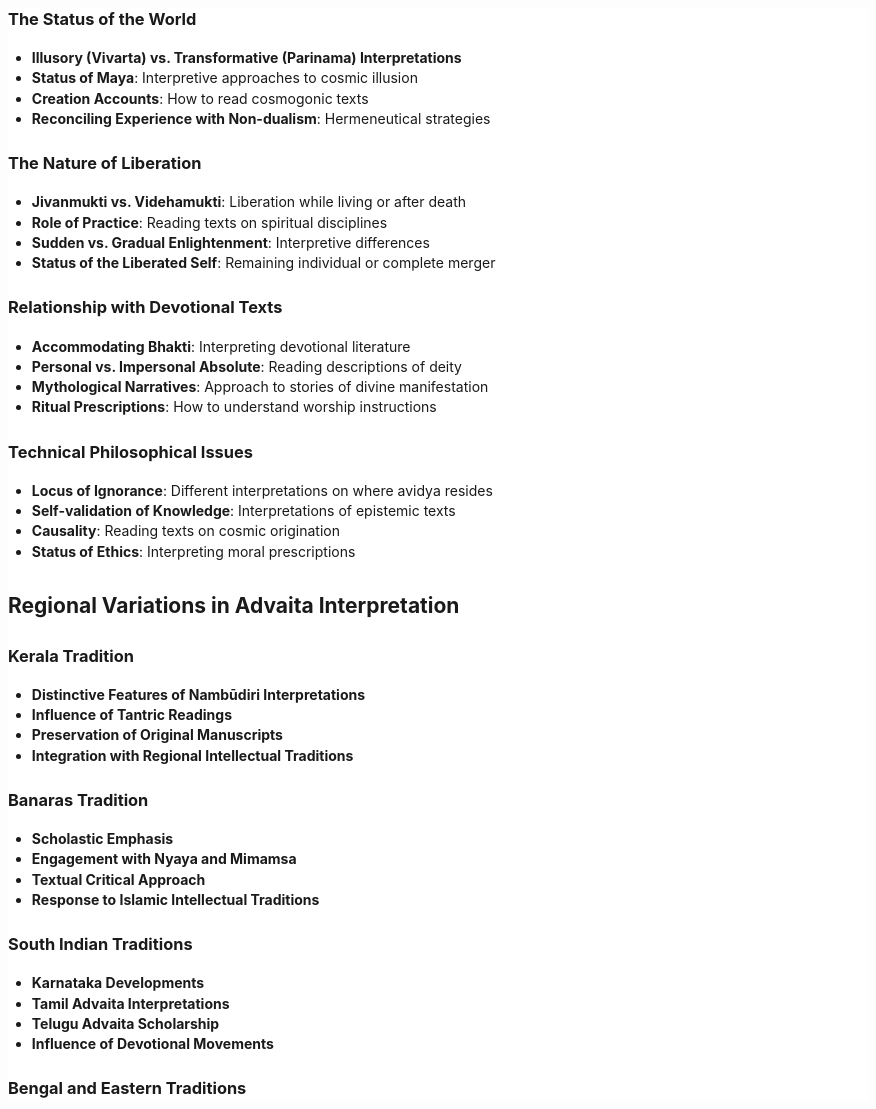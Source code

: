 ### The Status of the World

- **Illusory (Vivarta) vs. Transformative (Parinama) Interpretations**
- **Status of Maya**: Interpretive approaches to cosmic illusion
- **Creation Accounts**: How to read cosmogonic texts
- **Reconciling Experience with Non-dualism**: Hermeneutical strategies

### The Nature of Liberation

- **Jivanmukti vs. Videhamukti**: Liberation while living or after death
- **Role of Practice**: Reading texts on spiritual disciplines
- **Sudden vs. Gradual Enlightenment**: Interpretive differences
- **Status of the Liberated Self**: Remaining individual or complete merger

### Relationship with Devotional Texts

- **Accommodating Bhakti**: Interpreting devotional literature
- **Personal vs. Impersonal Absolute**: Reading descriptions of deity
- **Mythological Narratives**: Approach to stories of divine manifestation
- **Ritual Prescriptions**: How to understand worship instructions

### Technical Philosophical Issues

- **Locus of Ignorance**: Different interpretations on where avidya resides
- **Self-validation of Knowledge**: Interpretations of epistemic texts
- **Causality**: Reading texts on cosmic origination
- **Status of Ethics**: Interpreting moral prescriptions

## Regional Variations in Advaita Interpretation

### Kerala Tradition

- **Distinctive Features of Nambūdiri Interpretations**
- **Influence of Tantric Readings**
- **Preservation of Original Manuscripts**
- **Integration with Regional Intellectual Traditions**

### Banaras Tradition

- **Scholastic Emphasis**
- **Engagement with Nyaya and Mimamsa**
- **Textual Critical Approach**
- **Response to Islamic Intellectual Traditions**

### South Indian Traditions

- **Karnataka Developments**
- **Tamil Advaita Interpretations**
- **Telugu Advaita Scholarship**
- **Influence of Devotional Movements**

### Bengal and Eastern Traditions
